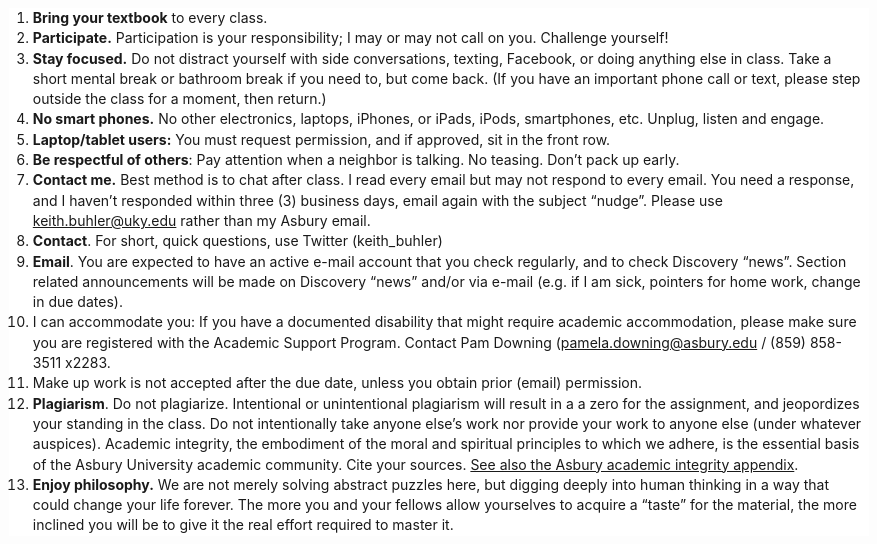 1. **Bring your textbook** to every class. 
2. **Participate.** Participation is your responsibility; I may or may not call on you. Challenge yourself!
3. **Stay focused.** Do not distract yourself with side conversations, texting, Facebook, or doing anything else in class. Take a short mental break or bathroom break if you need to, but come back. (If you have an important phone call or text, please step outside the class for a moment, then return.)
4. **No smart phones.** No other electronics, laptops, iPhones, or iPads, iPods, smartphones, etc. Unplug, listen and engage.
4.  **Laptop/tablet users:** You must request permission, and if approved, sit in the front row.
5. **Be respectful of others**: Pay attention when a neighbor is talking. No teasing. Don’t pack up early. 
6.  **Contact me.** Best method is to chat after class. I read every email but may not respond to every email. You need a response, and I haven’t responded within three (3) business days, email again with the subject “nudge”. Please use keith.buhler@uky.edu rather than my Asbury email.
7.  **Contact**. For short, quick questions, use Twitter (keith\_buhler)
8.  **Email**. You are expected to have an active e-mail account that you check regularly, and to check Discovery “news”. Section related announcements will be made on Discovery “news” and/or via e-mail  (e.g. if I am sick, pointers for home work, change in due dates).
6. I can accommodate you: If you have a documented disability that might require academic accommodation, please make sure you are registered with the Academic Support Program. Contact Pam Downing (pamela.downing@asbury.edu / (859) 858-3511 x2283.
7. Make up work is not accepted after the due date, unless you obtain prior (email) permission. 
8. **Plagiarism**. Do not plagiarize. Intentional or unintentional plagiarism will result in a a zero for the assignment, and jeopordizes your standing in the class. Do not intentionally take anyone else’s work nor provide your work to anyone else (under whatever auspices). Academic integrity, the embodiment of the moral and spiritual principles to which we adhere, is the essential basis of the Asbury University academic community. Cite your sources. [See also the Asbury academic integrity appendix](/plagiarism).
9. **Enjoy philosophy.** We are not merely solving abstract puzzles here, but digging deeply into human thinking in a way that could change your life forever. The more you and your fellows allow yourselves to acquire a “taste” for the material, the more inclined you will be to give it the real effort required to master it.
